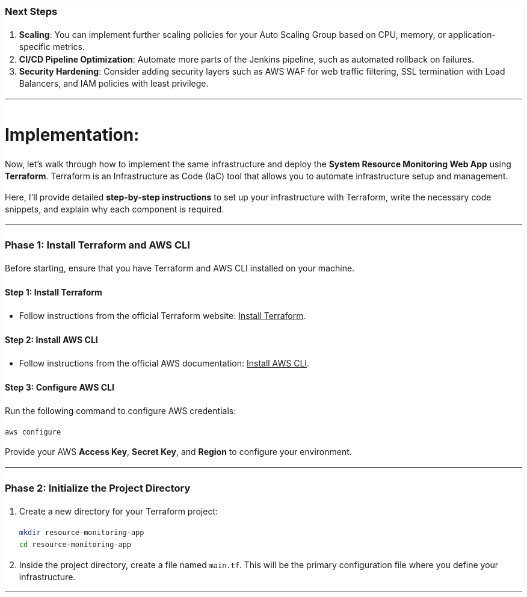 
### **Next Steps**

1. **Scaling**: You can implement further scaling policies for your Auto Scaling Group based on CPU, memory, or application-specific metrics.
2. **CI/CD Pipeline Optimization**: Automate more parts of the Jenkins pipeline, such as automated rollback on failures.
3. **Security Hardening**: Consider adding security layers such as AWS WAF for web traffic filtering, SSL termination with Load Balancers, and IAM policies with least privilege.

---

# **Implementation**:

Now, let’s walk through how to implement the same infrastructure and deploy the **System Resource Monitoring Web App** using **Terraform**. Terraform is an Infrastructure as Code (IaC) tool that allows you to automate infrastructure setup and management.

Here, I’ll provide detailed **step-by-step instructions** to set up your infrastructure with Terraform, write the necessary code snippets, and explain why each component is required.

---

### **Phase 1: Install Terraform and AWS CLI**

Before starting, ensure that you have Terraform and AWS CLI installed on your machine.

#### **Step 1: Install Terraform**
- Follow instructions from the official Terraform website: [Install Terraform](https://learn.hashicorp.com/tutorials/terraform/install-cli).

#### **Step 2: Install AWS CLI**
- Follow instructions from the official AWS documentation: [Install AWS CLI](https://docs.aws.amazon.com/cli/latest/userguide/install-cliv2.html).

#### **Step 3: Configure AWS CLI**
Run the following command to configure AWS credentials:
```bash
aws configure
```
Provide your AWS **Access Key**, **Secret Key**, and **Region** to configure your environment.

---

### **Phase 2: Initialize the Project Directory**

1. Create a new directory for your Terraform project:
   ```bash
   mkdir resource-monitoring-app
   cd resource-monitoring-app
   ```

2. Inside the project directory, create a file named `main.tf`. This will be the primary configuration file where you define your infrastructure.

---